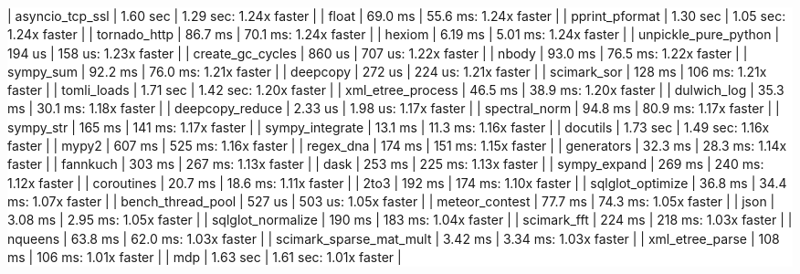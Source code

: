 | asyncio_tcp_ssl          | 1.60 sec                                               | 1.29 sec: 1.24x faster                                                 |
| float                    | 69.0 ms                                                | 55.6 ms: 1.24x faster                                                  |
| pprint_pformat           | 1.30 sec                                               | 1.05 sec: 1.24x faster                                                 |
| tornado_http             | 86.7 ms                                                | 70.1 ms: 1.24x faster                                                  |
| hexiom                   | 6.19 ms                                                | 5.01 ms: 1.24x faster                                                  |
| unpickle_pure_python     | 194 us                                                 | 158 us: 1.23x faster                                                   |
| create_gc_cycles         | 860 us                                                 | 707 us: 1.22x faster                                                   |
| nbody                    | 93.0 ms                                                | 76.5 ms: 1.22x faster                                                  |
| sympy_sum                | 92.2 ms                                                | 76.0 ms: 1.21x faster                                                  |
| deepcopy                 | 272 us                                                 | 224 us: 1.21x faster                                                   |
| scimark_sor              | 128 ms                                                 | 106 ms: 1.21x faster                                                   |
| tomli_loads              | 1.71 sec                                               | 1.42 sec: 1.20x faster                                                 |
| xml_etree_process        | 46.5 ms                                                | 38.9 ms: 1.20x faster                                                  |
| dulwich_log              | 35.3 ms                                                | 30.1 ms: 1.18x faster                                                  |
| deepcopy_reduce          | 2.33 us                                                | 1.98 us: 1.17x faster                                                  |
| spectral_norm            | 94.8 ms                                                | 80.9 ms: 1.17x faster                                                  |
| sympy_str                | 165 ms                                                 | 141 ms: 1.17x faster                                                   |
| sympy_integrate          | 13.1 ms                                                | 11.3 ms: 1.16x faster                                                  |
| docutils                 | 1.73 sec                                               | 1.49 sec: 1.16x faster                                                 |
| mypy2                    | 607 ms                                                 | 525 ms: 1.16x faster                                                   |
| regex_dna                | 174 ms                                                 | 151 ms: 1.15x faster                                                   |
| generators               | 32.3 ms                                                | 28.3 ms: 1.14x faster                                                  |
| fannkuch                 | 303 ms                                                 | 267 ms: 1.13x faster                                                   |
| dask                     | 253 ms                                                 | 225 ms: 1.13x faster                                                   |
| sympy_expand             | 269 ms                                                 | 240 ms: 1.12x faster                                                   |
| coroutines               | 20.7 ms                                                | 18.6 ms: 1.11x faster                                                  |
| 2to3                     | 192 ms                                                 | 174 ms: 1.10x faster                                                   |
| sqlglot_optimize         | 36.8 ms                                                | 34.4 ms: 1.07x faster                                                  |
| bench_thread_pool        | 527 us                                                 | 503 us: 1.05x faster                                                   |
| meteor_contest           | 77.7 ms                                                | 74.3 ms: 1.05x faster                                                  |
| json                     | 3.08 ms                                                | 2.95 ms: 1.05x faster                                                  |
| sqlglot_normalize        | 190 ms                                                 | 183 ms: 1.04x faster                                                   |
| scimark_fft              | 224 ms                                                 | 218 ms: 1.03x faster                                                   |
| nqueens                  | 63.8 ms                                                | 62.0 ms: 1.03x faster                                                  |
| scimark_sparse_mat_mult  | 3.42 ms                                                | 3.34 ms: 1.03x faster                                                  |
| xml_etree_parse          | 108 ms                                                 | 106 ms: 1.01x faster                                                   |
| mdp                      | 1.63 sec                                               | 1.61 sec: 1.01x faster                                                 |